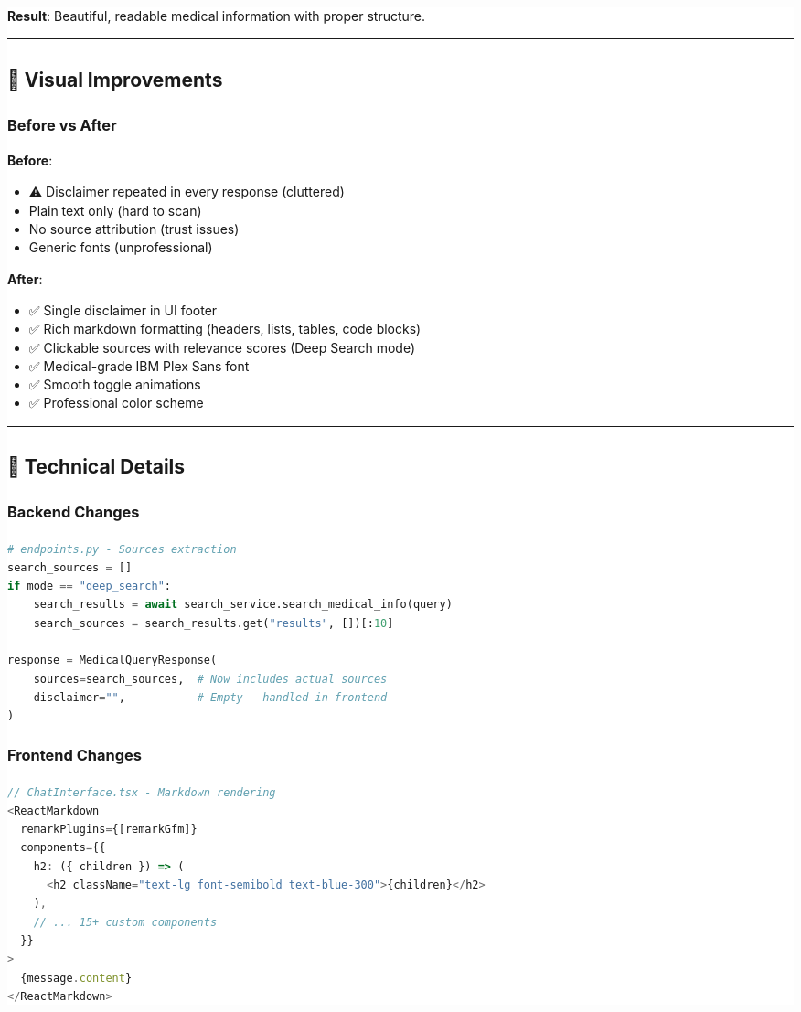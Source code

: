 **Result**: Beautiful, readable medical information with proper structure.

---

## 🎨 Visual Improvements

### Before vs After

**Before**:
- ⚠️ Disclaimer repeated in every response (cluttered)
- Plain text only (hard to scan)
- No source attribution (trust issues)
- Generic fonts (unprofessional)

**After**:
- ✅ Single disclaimer in UI footer
- ✅ Rich markdown formatting (headers, lists, tables, code blocks)
- ✅ Clickable sources with relevance scores (Deep Search mode)
- ✅ Medical-grade IBM Plex Sans font
- ✅ Smooth toggle animations
- ✅ Professional color scheme

---

## 🔧 Technical Details

### Backend Changes
```python
# endpoints.py - Sources extraction
search_sources = []
if mode == "deep_search":
    search_results = await search_service.search_medical_info(query)
    search_sources = search_results.get("results", [])[:10]
    
response = MedicalQueryResponse(
    sources=search_sources,  # Now includes actual sources
    disclaimer="",           # Empty - handled in frontend
)
```

### Frontend Changes
```typescript
// ChatInterface.tsx - Markdown rendering
<ReactMarkdown
  remarkPlugins={[remarkGfm]}
  components={{
    h2: ({ children }) => (
      <h2 className="text-lg font-semibold text-blue-300">{children}</h2>
    ),
    // ... 15+ custom components
  }}
>
  {message.content}
</ReactMarkdown>
```
